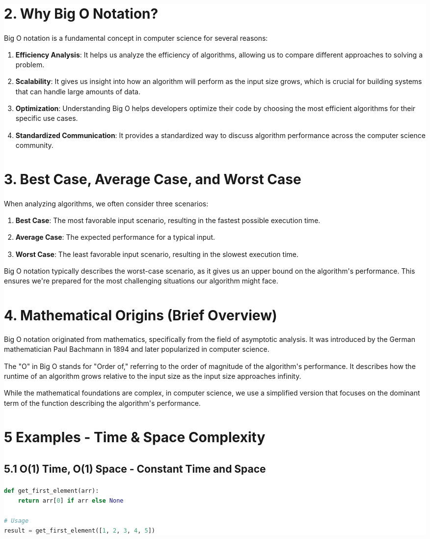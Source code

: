 # 2. Why Big O Notation?

Big O notation is a fundamental concept in computer science for several reasons:

1. **Efficiency Analysis**: It helps us analyze the efficiency of algorithms, allowing us to compare different approaches to solving a problem.

2. **Scalability**: It gives us insight into how an algorithm will perform as the input size grows, which is crucial for building systems that can handle large amounts of data.

3. **Optimization**: Understanding Big O helps developers optimize their code by choosing the most efficient algorithms for their specific use cases.

4. **Standardized Communication**: It provides a standardized way to discuss algorithm performance across the computer science community.

# 3. Best Case, Average Case, and Worst Case

When analyzing algorithms, we often consider three scenarios:

1. **Best Case**: The most favorable input scenario, resulting in the fastest possible execution time.

2. **Average Case**: The expected performance for a typical input.

3. **Worst Case**: The least favorable input scenario, resulting in the slowest execution time.

Big O notation typically describes the worst-case scenario, as it gives us an upper bound on the algorithm's performance. This ensures we're prepared for the most challenging situations our algorithm might face.

# 4. Mathematical Origins (Brief Overview)

Big O notation originated from mathematics, specifically from the field of asymptotic analysis. It was introduced by the German mathematician Paul Bachmann in 1894 and later popularized in computer science.

The "O" in Big O stands for "Order of," referring to the order of magnitude of the algorithm's performance. It describes how the runtime of an algorithm grows relative to the input size as the input size approaches infinity.

While the mathematical foundations are complex, in computer science, we use a simplified version that focuses on the dominant term of the function describing the algorithm's performance.

# 5 Examples - Time & Space Complexity

## 5.1 O(1) Time, O(1) Space - Constant Time and Space

```python
def get_first_element(arr):
    return arr[0] if arr else None

# Usage
result = get_first_element([1, 2, 3, 4, 5])
```
